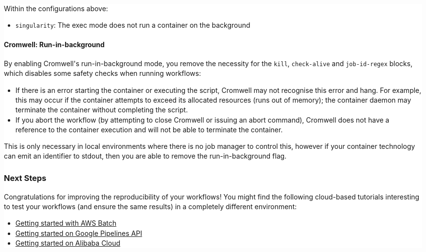Within the configurations above:
- `singularity`: The exec mode does not run a container on the background

#### Cromwell: Run-in-background

By enabling Cromwell's run-in-background mode, you remove the necessity for the `kill`, `check-alive` and `job-id-regex` blocks, which disables some safety checks when running workflows:

- If there is an error starting the container or executing the script, Cromwell may not recognise this error and hang. For example, this may occur if the container attempts to exceed its allocated resources (runs out of memory); the container daemon may terminate the container without completing the script.
- If you abort the workflow (by attempting to close Cromwell or issuing an abort command), Cromwell does not have a reference to the container execution and will not be able to terminate the container.

This is only necessary in local environments where there is no job manager to control this, however if your container technology can emit an identifier to stdout, then you are able to remove the run-in-background flag. 

### Next Steps

Congratulations for improving the reproducibility of your workflows! You might find the following cloud-based tutorials interesting to test your workflows (and ensure the same results) in a completely different environment:

- [Getting started with AWS Batch](AwsBatch101.md)
- [Getting started on Google Pipelines API](PipelinesApi101.md)
- [Getting started on Alibaba Cloud](BCSIntro/)


[cromwell-examples-conf]: https://www.github.com/broadinstitute/cromwell/tree/develop/cromwell.examples.conf
[cromwell-examples-folder]: https://www.github.com/broadinstitute/cromwell/tree/develop/cromwell.example.backends
